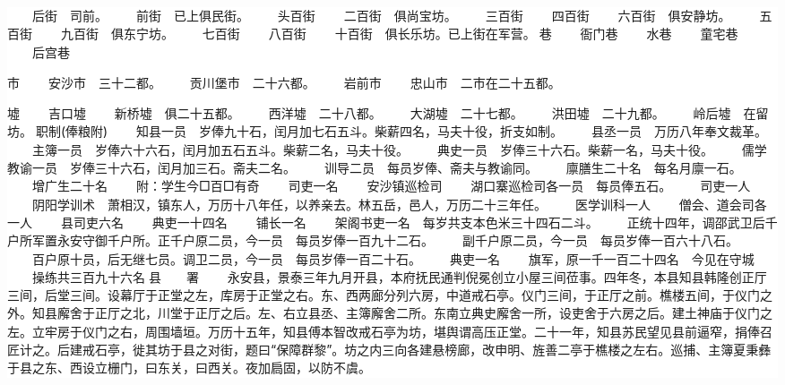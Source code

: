 　　后街　司前。
　　前街　已上俱民街。
　　头百街
　　二百街　俱尚宝坊。
　　三百街
　　四百街
　　六百街　俱安静坊。
　　五百街
　　九百街　俱东宁坊。
　　七百街
　　八百街
　　十百街　俱长乐坊。已上街在军营。
巷
　　衙门巷
　　水巷
　　童宅巷
　　后宫巷

市
　　安沙市　三十二都。
　　贡川堡市　二十六都。
　　岩前市
　　忠山市　二市在二十五都。

墟
　　吉口墟
　　新桥墟　俱二十五都。
　　西洋墟　二十八都。
　　大湖墟　二十七都。
　　洪田墟　二十九都。
　　岭后墟　在留坊。
职制(俸粮附)
　　知县一员　岁俸九十石，闰月加七石五斗。柴薪四名，马夫十役，折支如制。
　　县丞一员　万历八年奉文裁革。
　　主簿一员　岁俸六十六石，闰月加五石五斗。柴薪二名，马夫十役。
　　典史一员　岁俸三十六石。柴薪一名，马夫十役。
　　儒学教谕一员　岁俸三十六石，闰月加三石。斋夫二名。
　　训导二员　每员岁俸、斋夫与教谕同。
　　廪膳生二十名　每名月廪一石。
　　增广生二十名
　　附：学生今□百□有奇
　　司吏一名
　　安沙镇巡检司
　　湖口寨巡检司各一员　每员俸五石。
　　司吏一人
　　阴阳学训术　萧相汉，镇东人，万历十八年任，以养亲去。林五岳，邑人，万历二十三年任。
　　医学训科一人
　　僧会、道会司各一人
　　县司吏六名
　　典吏一十四名
　　铺长一名
　　架阁书吏一名　每岁共支本色米三十四石二斗。
　　正统十四年，调邵武卫后千户所军置永安守御千户所。正千户原二员，今一员　每员岁俸一百九十二石。
　　副千户原二员，今一员　每员岁俸一百六十八石。
　　百户原十员，后无继七员。调卫二员，今一员　每员岁俸一百二十石。
　　典吏一名
　　旗军，原一千一百二十四名　今见在守城
　　操练共三百九十六名
县　　署
　　永安县，景泰三年九月开县，本府抚民通判倪冕创立小屋三间莅事。四年冬，本县知县韩隆创正厅三间，后堂三间。设幕厅于正堂之左，库房于正堂之右。东、西两廊分列六房，中道戒石亭。仪门三间，于正厅之前。樵楼五间，于仪门之外。知县廨舍于正厅之北，川堂于正厅之后。左、右立县丞、主簿廨舍二所。东南立典史廨舍一所，设吏舍于六房之后。建土神庙于仪门之左。立牢房于仪门之右，周围墙垣。万历十五年，知县傅本智改戒石亭为坊，堪舆谓高压正堂。二十一年，知县苏民望见县前逼窄，捐俸召匠计之。后建戒石亭，徙其坊于县之对街，题曰“保障群黎”。坊之内三向各建悬榜廊，改申明、旌善二亭于樵楼之左右。巡捕、主簿夏秉彝于县之东、西设立栅门，曰东关，曰西关。夜加扃固，以防不虞。
